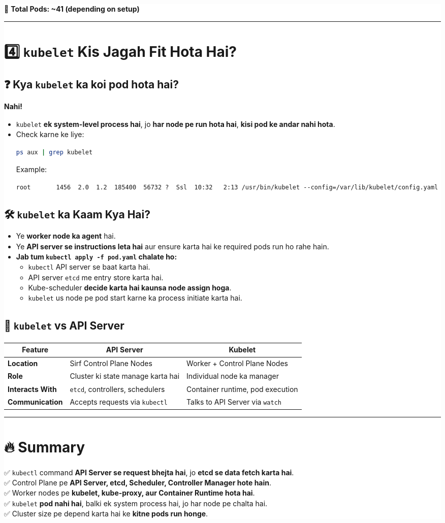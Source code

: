 🔹 **Total Pods: ~41 (depending on setup)**

---

# **4️⃣ `kubelet` Kis Jagah Fit Hota Hai?**
## **❓ Kya `kubelet` ka koi pod hota hai?**
**Nahi!**  
- `kubelet` **ek system-level process hai**, jo **har node pe run hota hai**, **kisi pod ke andar nahi hota**.  
- Check karne ke liye:
  ```sh
  ps aux | grep kubelet
  ```
  Example:
  ```
  root       1456  2.0  1.2  185400  56732 ?  Ssl  10:32   2:13 /usr/bin/kubelet --config=/var/lib/kubelet/config.yaml
  ```

## **🛠 `kubelet` ka Kaam Kya Hai?**
- Ye **worker node ka agent** hai.
- Ye **API server se instructions leta hai** aur ensure karta hai ke required pods run ho rahe hain.
- **Jab tum `kubectl apply -f pod.yaml` chalate ho:**
  - `kubectl` API server se baat karta hai.
  - API server `etcd` me entry store karta hai.
  - Kube-scheduler **decide karta hai kaunsa node assign hoga**.
  - `kubelet` us node pe pod start karne ka process initiate karta hai.

## **🔄 `kubelet` vs API Server**
| Feature        | API Server             | Kubelet |
|---------------|------------------------|---------|
| **Location**  | Sirf Control Plane Nodes | Worker + Control Plane Nodes |
| **Role**      | Cluster ki state manage karta hai | Individual node ka manager |
| **Interacts With** | `etcd`, controllers, schedulers | Container runtime, pod execution |
| **Communication** | Accepts requests via `kubectl` | Talks to API Server via `watch` |

---

# **🔥 Summary**
✅ `kubectl` command **API Server se request bhejta hai**, jo **etcd se data fetch karta hai**.  
✅ Control Plane pe **API Server, etcd, Scheduler, Controller Manager hote hain**.  
✅ Worker nodes pe **kubelet, kube-proxy, aur Container Runtime hota hai**.  
✅ `kubelet` **pod nahi hai**, balki ek system process hai, jo har node pe chalta hai.  
✅ Cluster size pe depend karta hai ke **kitne pods run honge**.
